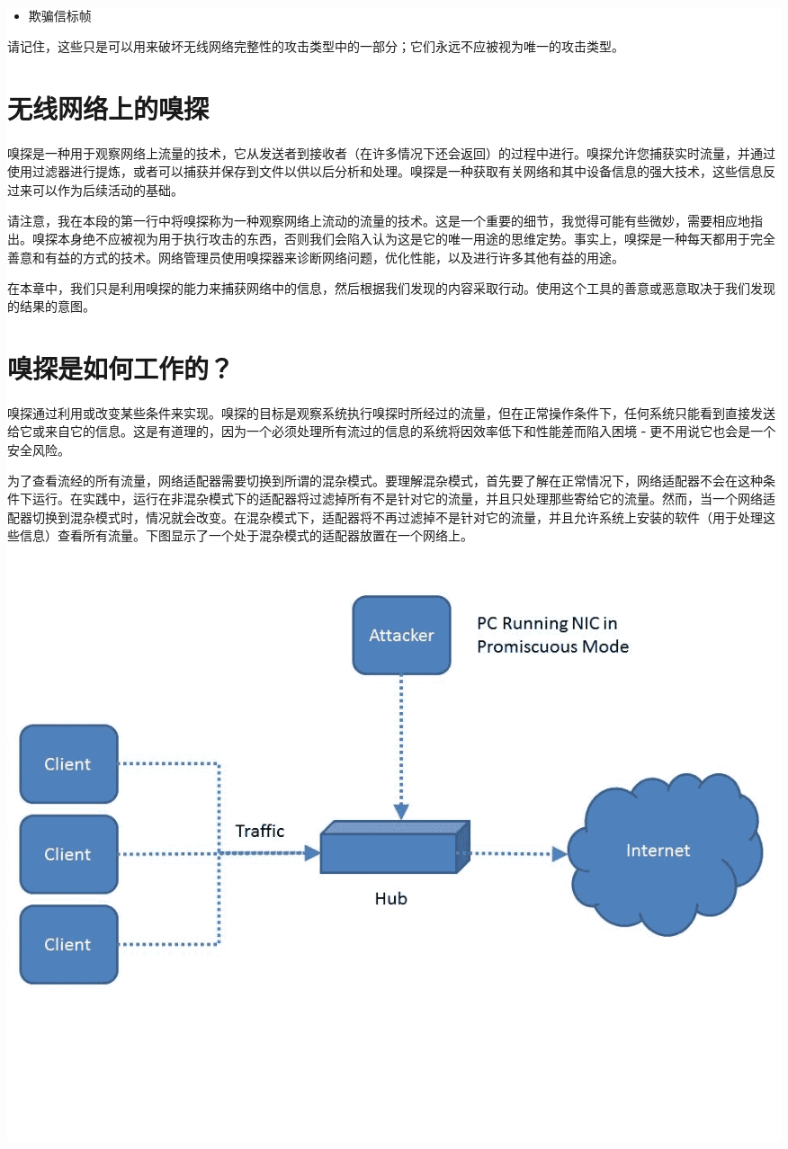 +   欺骗信标帧

请记住，这些只是可以用来破坏无线网络完整性的攻击类型中的一部分；它们永远不应被视为唯一的攻击类型。

# 无线网络上的嗅探

嗅探是一种用于观察网络上流量的技术，它从发送者到接收者（在许多情况下还会返回）的过程中进行。嗅探允许您捕获实时流量，并通过使用过滤器进行提炼，或者可以捕获并保存到文件以供以后分析和处理。嗅探是一种获取有关网络和其中设备信息的强大技术，这些信息反过来可以作为后续活动的基础。

请注意，我在本段的第一行中将嗅探称为一种观察网络上流动的流量的技术。这是一个重要的细节，我觉得可能有些微妙，需要相应地指出。嗅探本身绝不应被视为用于执行攻击的东西，否则我们会陷入认为这是它的唯一用途的思维定势。事实上，嗅探是一种每天都用于完全善意和有益的方式的技术。网络管理员使用嗅探器来诊断网络问题，优化性能，以及进行许多其他有益的用途。

在本章中，我们只是利用嗅探的能力来捕获网络中的信息，然后根据我们发现的内容采取行动。使用这个工具的善意或恶意取决于我们发现的结果的意图。

# 嗅探是如何工作的？

嗅探通过利用或改变某些条件来实现。嗅探的目标是观察系统执行嗅探时所经过的流量，但在正常操作条件下，任何系统只能看到直接发送给它或来自它的信息。这是有道理的，因为一个必须处理所有流过的信息的系统将因效率低下和性能差而陷入困境 - 更不用说它也会是一个安全风险。

为了查看流经的所有流量，网络适配器需要切换到所谓的混杂模式。要理解混杂模式，首先要了解在正常情况下，网络适配器不会在这种条件下运行。在实践中，运行在非混杂模式下的适配器将过滤掉所有不是针对它的流量，并且只处理那些寄给它的流量。然而，当一个网络适配器切换到混杂模式时，情况就会改变。在混杂模式下，适配器将不再过滤掉不是针对它的流量，并且允许系统上安装的软件（用于处理这些信息）查看所有流量。下图显示了一个处于混杂模式的适配器放置在一个网络上。

![](img/819ea064-c7ae-483e-abee-83dd39062afe.jpg)
